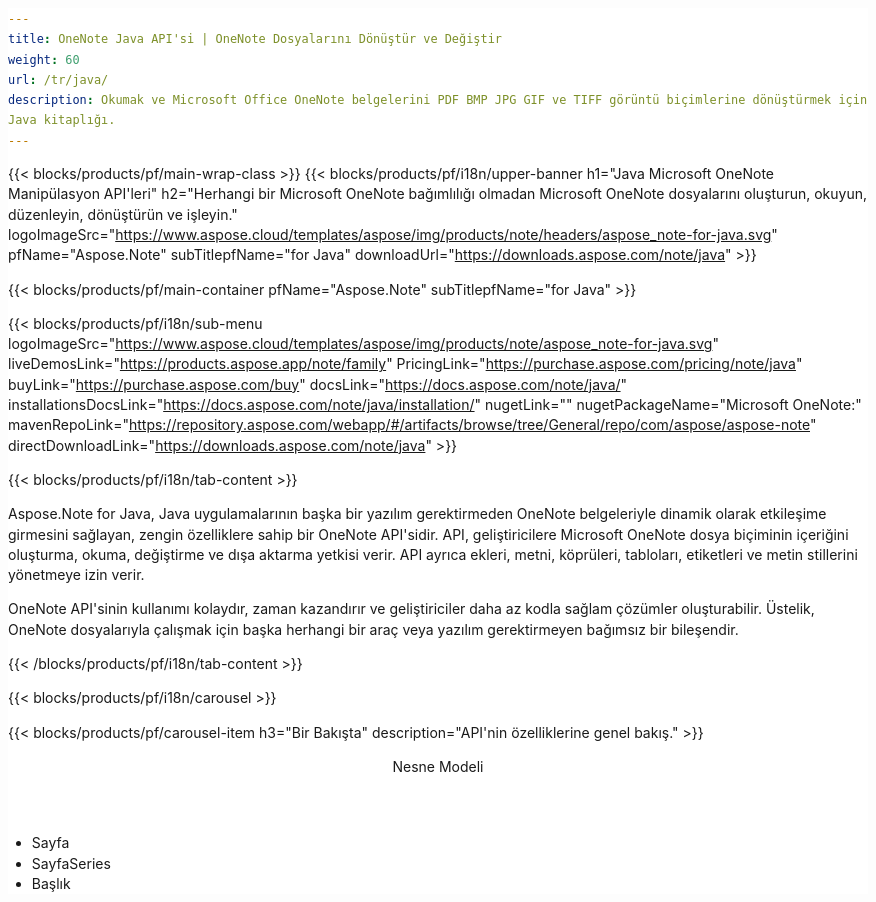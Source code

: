 ```yaml
---
title: OneNote Java API'si | OneNote Dosyalarını Dönüştür ve Değiştir 
weight: 60
url: /tr/java/ 
description: Okumak ve Microsoft Office OneNote belgelerini PDF BMP JPG GIF ve TIFF görüntü biçimlerine dönüştürmek için Java kitaplığı.
---
```


{{< blocks/products/pf/main-wrap-class >}}
{{< blocks/products/pf/i18n/upper-banner h1="Java Microsoft OneNote Manipülasyon API'leri" h2="Herhangi bir Microsoft OneNote bağımlılığı olmadan Microsoft OneNote dosyalarını oluşturun, okuyun, düzenleyin, dönüştürün ve işleyin." logoImageSrc="https://www.aspose.cloud/templates/aspose/img/products/note/headers/aspose_note-for-java.svg" pfName="Aspose.Note" subTitlepfName="for Java" downloadUrl="https://downloads.aspose.com/note/java" >}}

{{< blocks/products/pf/main-container pfName="Aspose.Note" subTitlepfName="for Java" >}}

{{< blocks/products/pf/i18n/sub-menu logoImageSrc="https://www.aspose.cloud/templates/aspose/img/products/note/aspose_note-for-java.svg" liveDemosLink="https://products.aspose.app/note/family" PricingLink="https://purchase.aspose.com/pricing/note/java" buyLink="https://purchase.aspose.com/buy" docsLink="https://docs.aspose.com/note/java/" installationsDocsLink="https://docs.aspose.com/note/java/installation/" nugetLink="" nugetPackageName="Microsoft OneNote:" mavenRepoLink="https://repository.aspose.com/webapp/#/artifacts/browse/tree/General/repo/com/aspose/aspose-note" directDownloadLink="https://downloads.aspose.com/note/java" >}}

{{< blocks/products/pf/i18n/tab-content >}}
<p>
 Aspose.Note for Java, Java uygulamalarının başka bir yazılım gerektirmeden OneNote belgeleriyle dinamik olarak etkileşime girmesini sağlayan, zengin özelliklere sahip bir OneNote API'sidir. API, geliştiricilere Microsoft OneNote dosya biçiminin içeriğini oluşturma, okuma, değiştirme ve dışa aktarma yetkisi verir. API ayrıca ekleri, metni, köprüleri, tabloları, etiketleri ve metin stillerini yönetmeye izin verir.
</p>

<p>
 OneNote API'sinin kullanımı kolaydır, zaman kazandırır ve geliştiriciler daha az kodla sağlam çözümler oluşturabilir. Üstelik, OneNote dosyalarıyla çalışmak için başka herhangi bir araç veya yazılım gerektirmeyen bağımsız bir bileşendir.
</p>

{{< /blocks/products/pf/i18n/tab-content >}}


{{< blocks/products/pf/i18n/carousel >}}

{{< blocks/products/pf/carousel-item h3="Bir Bakışta" description="API'nin özelliklerine genel bakış." >}}
<div class="diagram1 d1-java">
 <div class="d1-row">
  <div class="d1-col d1-left">
   <header>
    <i class="fa fa-object-ungroup">
    </i>
    Nesne Modeli
   </header>
   <ul>
    <li>
     Sayfa
    </li>
    <li>
     SayfaSeries
    </li>
    <li>
     Başlık
    </li>